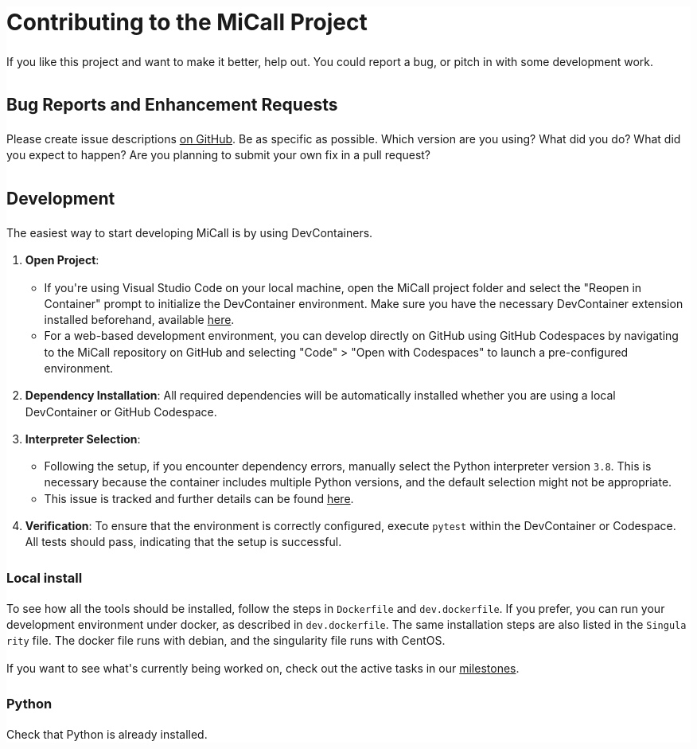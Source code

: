 # Contributing to the MiCall Project

If you like this project and want to make it better, help out. You could report
a bug, or pitch in with some development work.

## Bug Reports and Enhancement Requests

Please create issue descriptions [on GitHub][issues]. Be as specific as possible.
Which version are you using? What did you do? What did you expect to happen? Are
you planning to submit your own fix in a pull request?

[issues]: https://github.com/cfe-lab/MiCall/issues

## Development

The easiest way to start developing MiCall is by using DevContainers.

1. **Open Project**:
    - If you're using Visual Studio Code on your local machine, open the MiCall project folder and select the "Reopen in Container" prompt to initialize the DevContainer environment. Make sure you have the necessary DevContainer extension installed beforehand, available [here](https://marketplace.visualstudio.com/items?itemName=ms-vscode-remote.remote-containers).
    - For a web-based development environment, you can develop directly on GitHub using GitHub Codespaces by navigating to the MiCall repository on GitHub and selecting "Code" > "Open with Codespaces" to launch a pre-configured environment.

2. **Dependency Installation**: All required dependencies will be automatically installed whether you are using a local DevContainer or GitHub Codespace.

3. **Interpreter Selection**:
    - Following the setup, if you encounter dependency errors, manually select the Python interpreter version `3.8`. This is necessary because the container includes multiple Python versions, and the default selection might not be appropriate.
    - This issue is tracked and further details can be found [here](https://github.com/cfe-lab/MiCall/issues/1033).

4. **Verification**: To ensure that the environment is correctly configured, execute `pytest` within the DevContainer or Codespace. All tests should pass, indicating that the setup is successful.

### Local install

To see how all the tools should be installed, follow the steps in `Dockerfile`
and `dev.dockerfile`. If you prefer, you can run your development environment
under docker, as described in `dev.dockerfile`. The same installation steps are
also listed in the `Singularity` file. The docker file runs with debian, and the
singularity file runs with CentOS.

If you want to see what's currently being worked on, check out the active tasks
in our [milestones].

[milestones]: https://github.com/cfe-lab/MiCall/milestones

### Python

Check that Python is already installed.


[bsvm]: https://developer.basespace.illumina.com/docs/content/documentation/native-apps/setup-dev-environment
[cifs]: https://wiki.ubuntu.com/MountWindowsSharesPermanently
[tablet]: https://ics.hutton.ac.uk/tablet/
[assembly page]: https://cfe-lab.github.io/MiCall/design/assembly.html
[Ruby Version Manager]: https://rvm.io/rvm/install
[Bulma Clean Theme]: https://github.com/chrisrhymes/bulma-clean-theme
[release]: https://help.github.com/categories/85/articles
[parse_args]: https://github.com/cfe-lab/MiCall/blame/master/micall/monitor/micall_watcher.py
[Zenodo]: https://doi.org/10.5281/zenodo.2644171
[can't log in]: https://www.docker.com/blog/registry-v1-api-deprecation/
[docker hub]: https://hub.docker.com/orgs/cfelab/members